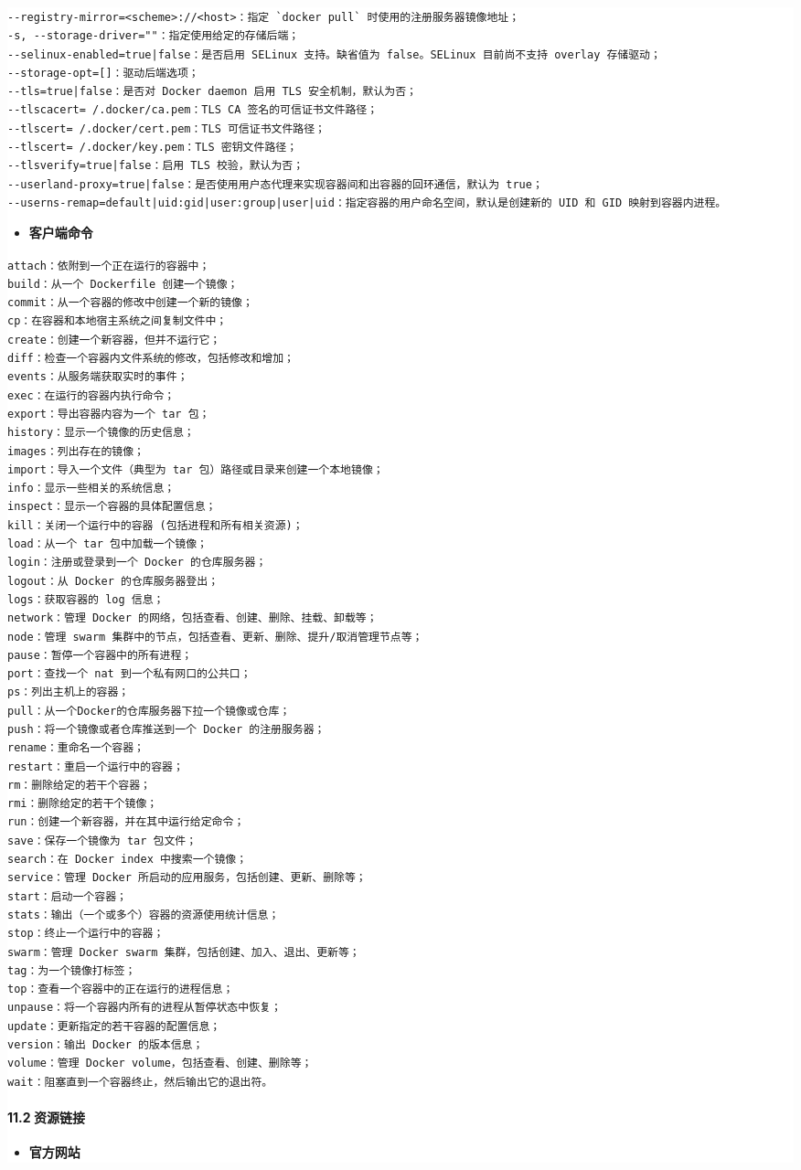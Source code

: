 ```
--registry-mirror=<scheme>://<host>：指定 `docker pull` 时使用的注册服务器镜像地址；
-s, --storage-driver=""：指定使用给定的存储后端；
--selinux-enabled=true|false：是否启用 SELinux 支持。缺省值为 false。SELinux 目前尚不支持 overlay 存储驱动；
--storage-opt=[]：驱动后端选项；
--tls=true|false：是否对 Docker daemon 启用 TLS 安全机制，默认为否；
--tlscacert= /.docker/ca.pem：TLS CA 签名的可信证书文件路径；
--tlscert= /.docker/cert.pem：TLS 可信证书文件路径；
--tlscert= /.docker/key.pem：TLS 密钥文件路径；
--tlsverify=true|false：启用 TLS 校验，默认为否；
--userland-proxy=true|false：是否使用用户态代理来实现容器间和出容器的回环通信，默认为 true；
--userns-remap=default|uid:gid|user:group|user|uid：指定容器的用户命名空间，默认是创建新的 UID 和 GID 映射到容器内进程。
```
- **客户端命令**
```
attach：依附到一个正在运行的容器中；
build：从一个 Dockerfile 创建一个镜像；
commit：从一个容器的修改中创建一个新的镜像；
cp：在容器和本地宿主系统之间复制文件中；
create：创建一个新容器，但并不运行它；
diff：检查一个容器内文件系统的修改，包括修改和增加；
events：从服务端获取实时的事件；
exec：在运行的容器内执行命令；
export：导出容器内容为一个 tar 包；
history：显示一个镜像的历史信息；
images：列出存在的镜像；
import：导入一个文件（典型为 tar 包）路径或目录来创建一个本地镜像；
info：显示一些相关的系统信息；
inspect：显示一个容器的具体配置信息；
kill：关闭一个运行中的容器 (包括进程和所有相关资源)；
load：从一个 tar 包中加载一个镜像；
login：注册或登录到一个 Docker 的仓库服务器；
logout：从 Docker 的仓库服务器登出；
logs：获取容器的 log 信息；
network：管理 Docker 的网络，包括查看、创建、删除、挂载、卸载等；
node：管理 swarm 集群中的节点，包括查看、更新、删除、提升/取消管理节点等；
pause：暂停一个容器中的所有进程；
port：查找一个 nat 到一个私有网口的公共口；
ps：列出主机上的容器；
pull：从一个Docker的仓库服务器下拉一个镜像或仓库；
push：将一个镜像或者仓库推送到一个 Docker 的注册服务器；
rename：重命名一个容器；
restart：重启一个运行中的容器；
rm：删除给定的若干个容器；
rmi：删除给定的若干个镜像；
run：创建一个新容器，并在其中运行给定命令；
save：保存一个镜像为 tar 包文件；
search：在 Docker index 中搜索一个镜像；
service：管理 Docker 所启动的应用服务，包括创建、更新、删除等；
start：启动一个容器；
stats：输出（一个或多个）容器的资源使用统计信息；
stop：终止一个运行中的容器；
swarm：管理 Docker swarm 集群，包括创建、加入、退出、更新等；
tag：为一个镜像打标签；
top：查看一个容器中的正在运行的进程信息；
unpause：将一个容器内所有的进程从暂停状态中恢复；
update：更新指定的若干容器的配置信息；
version：输出 Docker 的版本信息；
volume：管理 Docker volume，包括查看、创建、删除等；
wait：阻塞直到一个容器终止，然后输出它的退出符。
```
#### 11.2 资源链接
- **官方网站**
```
```